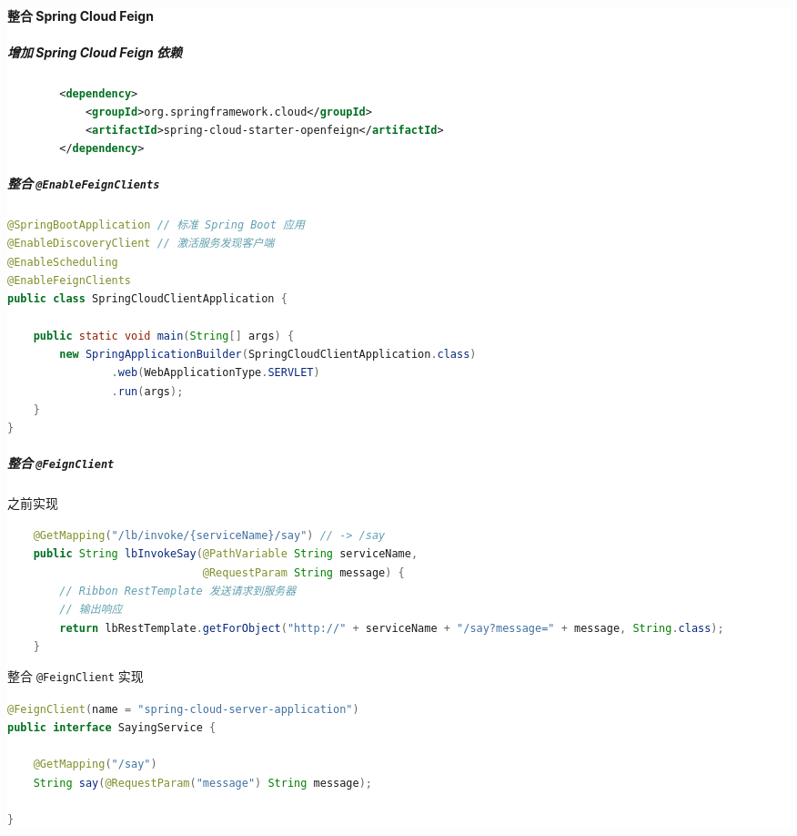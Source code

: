 
#### 整合 Spring Cloud Feign



##### 增加 Spring Cloud Feign 依赖

```xml
        <dependency>
            <groupId>org.springframework.cloud</groupId>
            <artifactId>spring-cloud-starter-openfeign</artifactId>
        </dependency>
```



##### 整合 `@EnableFeignClients`



```java
@SpringBootApplication // 标准 Spring Boot 应用
@EnableDiscoveryClient // 激活服务发现客户端
@EnableScheduling
@EnableFeignClients
public class SpringCloudClientApplication {

    public static void main(String[] args) {
        new SpringApplicationBuilder(SpringCloudClientApplication.class)
                .web(WebApplicationType.SERVLET)
                .run(args);
    }
}
```



##### 整合 `@FeignClient`

之前实现

```java
    @GetMapping("/lb/invoke/{serviceName}/say") // -> /say
    public String lbInvokeSay(@PathVariable String serviceName,
                              @RequestParam String message) {
        // Ribbon RestTemplate 发送请求到服务器
        // 输出响应
        return lbRestTemplate.getForObject("http://" + serviceName + "/say?message=" + message, String.class);
    }
```

整合 `@FeignClient` 实现

```java
@FeignClient(name = "spring-cloud-server-application")
public interface SayingService {

    @GetMapping("/say")
    String say(@RequestParam("message") String message);

}
```
